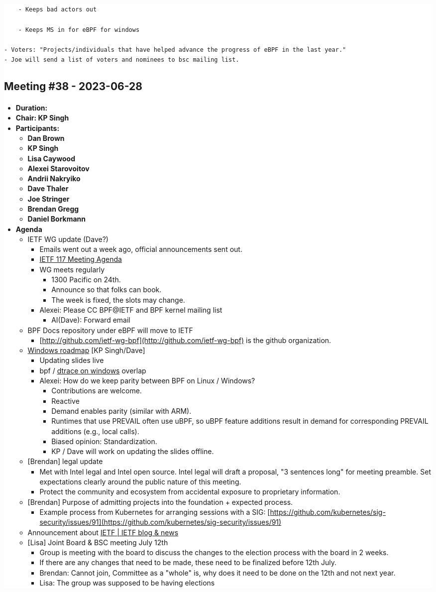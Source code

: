         - Keeps bad actors out

        - Keeps MS in for eBPF for windows

    - Voters: "Projects/individuals that have helped advance the progress of eBPF in the last year."
    - Joe will send a list of voters and nominees to bsc mailing list.

## Meeting #38 - 2023-06-28

- **Duration:**
- **Chair: KP Singh**
- **Participants:**
  - **Dan Brown**
  - **KP Singh**
  - **Lisa Caywood**
  - **Alexei Starovoitov**
  - **Andrii Nakryiko**
  - **Dave Thaler**
  - **Joe Stringer**
  - **Brendan Gregg**
  - **Daniel Borkmann**
- **Agenda**
  - IETF WG update (Dave?)
    - Emails went out a week ago, official announcements sent out.
    - [IETF 117 Meeting Agenda](https://datatracker.ietf.org/meeting/117/agenda)
    - WG meets regularly
      - 1300 Pacific on 24th.
      - Announce so that folks can book.
      - The week is fixed, the slots may change.
    - Alexei: Please CC BPF@IETF and BPF kernel mailing list
      - AI(Dave): Forward email
  - BPF Docs repository under eBPF will move to IETF
    - [http://github.com/ietf-wg-bpf](http://github.com/ietf-wg-bpf)  is the github organization.
  - [Windows roadmap](https://docs.google.com/presentation/d/1bsGgk_bxuhHxCxc_UXxEa62R-prAX0eNpwkT19_OeFY/edit?usp=sharing) [KP Singh/Dave]
    - Updating slides live
    - bpf / [dtrace on windows](https://github.com/microsoft/DTrace-on-Windows) overlap
    - Alexei: How do we keep parity between BPF on Linux / Windows?
      - Contributions are welcome.
      - Reactive
      - Demand enables parity (similar with ARM).
      - Runtimes that use PREVAIL often use uBPF, so uBPF feature additions result in demand for corresponding PREVAIL additions (e.g., local calls).
      - Biased opinion: Standardization.
      - KP / Dave will work on updating the slides offline.
  - [Brendan] legal update
    - Met with Intel legal and Intel open source. Intel legal will draft a proposal, "3 sentences long" for meeting preamble. Set expectations clearly around the public nature of this meeting.
    - Protect the community and ecosystem from accidental exposure to proprietary information.
  - [Brendan] Purpose of admitting projects into the foundation + expected process.
    - Example process from Kubernetes for arranging sessions with a SIG: [https://github.com/kubernetes/sig-security/issues/91](https://github.com/kubernetes/sig-security/issues/91)
  - Announcement about [IETF | IETF blog & news](https://www.ietf.org/blog/all/)
  - [Lisa] Joint Board & BSC meeting July 12th
    - Group is meeting with the board to discuss the changes to the election process with the board in 2 weeks.
    - If there are any changes that need to be made, these need to be finalized before 12th July.
    - Brendan: Cannot join, Committee as a "whole" is, why does it need to be done on the 12th and not next year.
    - Lisa: The group was supposed to be having elections
